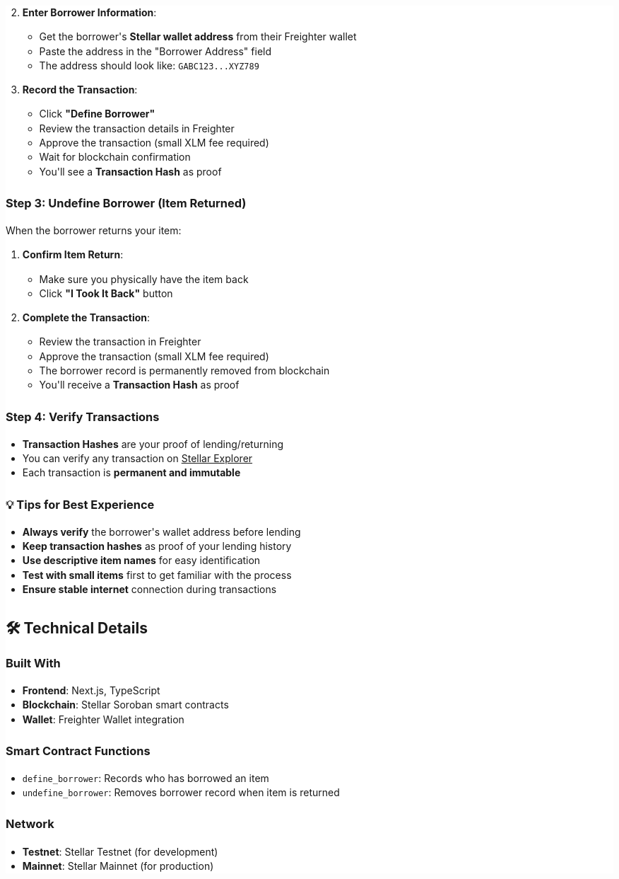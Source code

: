 2. **Enter Borrower Information**:
   - Get the borrower's **Stellar wallet address** from their Freighter wallet
   - Paste the address in the "Borrower Address" field
   - The address should look like: `GABC123...XYZ789`

3. **Record the Transaction**:
   - Click **"Define Borrower"**
   - Review the transaction details in Freighter
   - Approve the transaction (small XLM fee required)
   - Wait for blockchain confirmation
   - You'll see a **Transaction Hash** as proof

### Step 3: Undefine Borrower (Item Returned)
When the borrower returns your item:

1. **Confirm Item Return**:
   - Make sure you physically have the item back
   - Click **"I Took It Back"** button

2. **Complete the Transaction**:
   - Review the transaction in Freighter
   - Approve the transaction (small XLM fee required)
   - The borrower record is permanently removed from blockchain
   - You'll receive a **Transaction Hash** as proof

### Step 4: Verify Transactions
- **Transaction Hashes** are your proof of lending/returning
- You can verify any transaction on [Stellar Explorer](https://stellar.expert)
- Each transaction is **permanent and immutable**

### 💡 Tips for Best Experience
- **Always verify** the borrower's wallet address before lending
- **Keep transaction hashes** as proof of your lending history
- **Use descriptive item names** for easy identification
- **Test with small items** first to get familiar with the process
- **Ensure stable internet** connection during transactions

## 🛠️ Technical Details

### Built With
- **Frontend**: Next.js, TypeScript
- **Blockchain**: Stellar Soroban smart contracts
- **Wallet**: Freighter Wallet integration


### Smart Contract Functions
- `define_borrower`: Records who has borrowed an item
- `undefine_borrower`: Removes borrower record when item is returned

### Network
- **Testnet**: Stellar Testnet (for development)
- **Mainnet**: Stellar Mainnet (for production)
